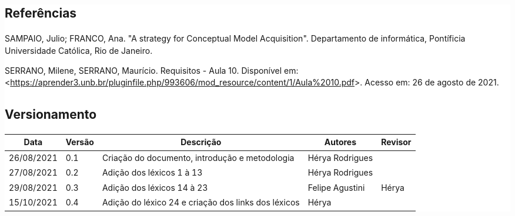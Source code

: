 ## Referências
SAMPAIO, Julio; FRANCO, Ana. "A strategy for Conceptual Model Acquisition". Departamento de informática, Pontíficia Universidade Católica, Rio de Janeiro.

SERRANO, Milene, SERRANO, Maurício. Requisitos - Aula 10. Disponível em: <<a>https://aprender3.unb.br/pluginfile.php/993606/mod_resource/content/1/Aula%2010.pdf</a>>. Acesso em: 26 de agosto de 2021.

## Versionamento

| Data       | Versão | Descrição                                     | Autores          | Revisor          |
| ---------- | ------ | --------------------------------------------- | ---------------- | ---------------- |
| 26/08/2021 | 0.1    | Criação do documento, introdução e metodologia| Hérya Rodrigues  |                  |
| 27/08/2021 | 0.2    | Adição dos léxicos 1 à 13                     | Hérya Rodrigues  |                  |
| 29/08/2021 | 0.3    | Adição dos léxicos 14 à 23                    | Felipe Agustini  |   Hérya          |
| 15/10/2021 | 0.4    | Adição do léxico 24 e criação dos links dos léxicos    | Hérya            |                  | 
